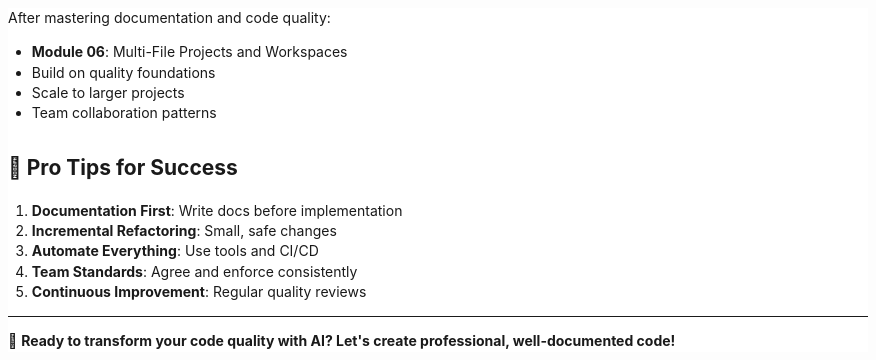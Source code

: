 After mastering documentation and code quality:
- **Module 06**: Multi-File Projects and Workspaces
- Build on quality foundations
- Scale to larger projects
- Team collaboration patterns

## 🌟 Pro Tips for Success

1. **Documentation First**: Write docs before implementation
2. **Incremental Refactoring**: Small, safe changes
3. **Automate Everything**: Use tools and CI/CD
4. **Team Standards**: Agree and enforce consistently
5. **Continuous Improvement**: Regular quality reviews

---

🎉 **Ready to transform your code quality with AI? Let's create professional, well-documented code!**